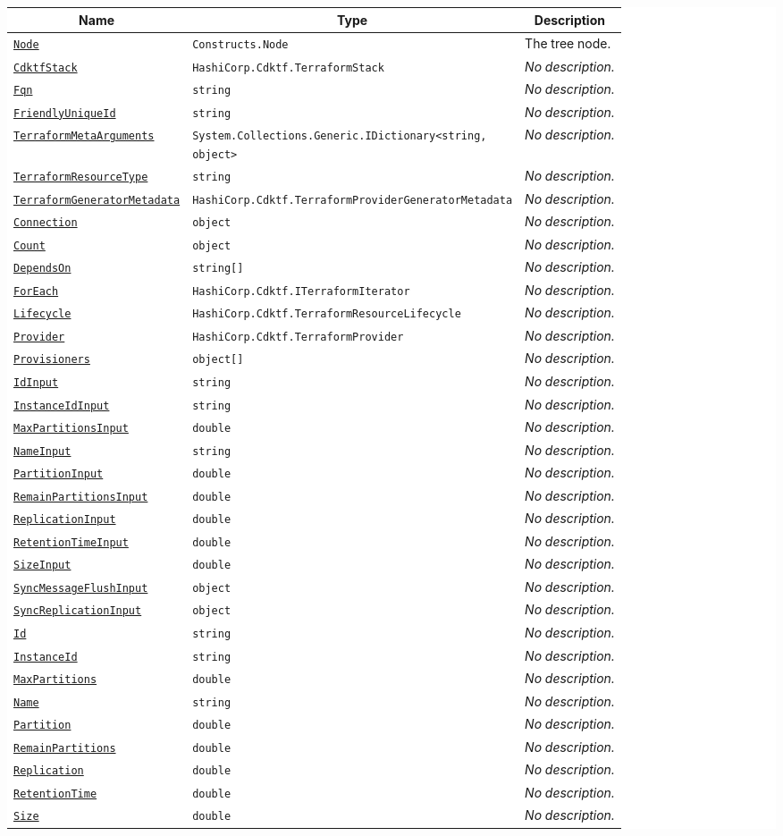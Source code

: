 | **Name** | **Type** | **Description** |
| --- | --- | --- |
| <code><a href="#@cdktf/provider-opentelekomcloud.dmsTopicV1.DmsTopicV1.property.node">Node</a></code> | <code>Constructs.Node</code> | The tree node. |
| <code><a href="#@cdktf/provider-opentelekomcloud.dmsTopicV1.DmsTopicV1.property.cdktfStack">CdktfStack</a></code> | <code>HashiCorp.Cdktf.TerraformStack</code> | *No description.* |
| <code><a href="#@cdktf/provider-opentelekomcloud.dmsTopicV1.DmsTopicV1.property.fqn">Fqn</a></code> | <code>string</code> | *No description.* |
| <code><a href="#@cdktf/provider-opentelekomcloud.dmsTopicV1.DmsTopicV1.property.friendlyUniqueId">FriendlyUniqueId</a></code> | <code>string</code> | *No description.* |
| <code><a href="#@cdktf/provider-opentelekomcloud.dmsTopicV1.DmsTopicV1.property.terraformMetaArguments">TerraformMetaArguments</a></code> | <code>System.Collections.Generic.IDictionary<string, object></code> | *No description.* |
| <code><a href="#@cdktf/provider-opentelekomcloud.dmsTopicV1.DmsTopicV1.property.terraformResourceType">TerraformResourceType</a></code> | <code>string</code> | *No description.* |
| <code><a href="#@cdktf/provider-opentelekomcloud.dmsTopicV1.DmsTopicV1.property.terraformGeneratorMetadata">TerraformGeneratorMetadata</a></code> | <code>HashiCorp.Cdktf.TerraformProviderGeneratorMetadata</code> | *No description.* |
| <code><a href="#@cdktf/provider-opentelekomcloud.dmsTopicV1.DmsTopicV1.property.connection">Connection</a></code> | <code>object</code> | *No description.* |
| <code><a href="#@cdktf/provider-opentelekomcloud.dmsTopicV1.DmsTopicV1.property.count">Count</a></code> | <code>object</code> | *No description.* |
| <code><a href="#@cdktf/provider-opentelekomcloud.dmsTopicV1.DmsTopicV1.property.dependsOn">DependsOn</a></code> | <code>string[]</code> | *No description.* |
| <code><a href="#@cdktf/provider-opentelekomcloud.dmsTopicV1.DmsTopicV1.property.forEach">ForEach</a></code> | <code>HashiCorp.Cdktf.ITerraformIterator</code> | *No description.* |
| <code><a href="#@cdktf/provider-opentelekomcloud.dmsTopicV1.DmsTopicV1.property.lifecycle">Lifecycle</a></code> | <code>HashiCorp.Cdktf.TerraformResourceLifecycle</code> | *No description.* |
| <code><a href="#@cdktf/provider-opentelekomcloud.dmsTopicV1.DmsTopicV1.property.provider">Provider</a></code> | <code>HashiCorp.Cdktf.TerraformProvider</code> | *No description.* |
| <code><a href="#@cdktf/provider-opentelekomcloud.dmsTopicV1.DmsTopicV1.property.provisioners">Provisioners</a></code> | <code>object[]</code> | *No description.* |
| <code><a href="#@cdktf/provider-opentelekomcloud.dmsTopicV1.DmsTopicV1.property.idInput">IdInput</a></code> | <code>string</code> | *No description.* |
| <code><a href="#@cdktf/provider-opentelekomcloud.dmsTopicV1.DmsTopicV1.property.instanceIdInput">InstanceIdInput</a></code> | <code>string</code> | *No description.* |
| <code><a href="#@cdktf/provider-opentelekomcloud.dmsTopicV1.DmsTopicV1.property.maxPartitionsInput">MaxPartitionsInput</a></code> | <code>double</code> | *No description.* |
| <code><a href="#@cdktf/provider-opentelekomcloud.dmsTopicV1.DmsTopicV1.property.nameInput">NameInput</a></code> | <code>string</code> | *No description.* |
| <code><a href="#@cdktf/provider-opentelekomcloud.dmsTopicV1.DmsTopicV1.property.partitionInput">PartitionInput</a></code> | <code>double</code> | *No description.* |
| <code><a href="#@cdktf/provider-opentelekomcloud.dmsTopicV1.DmsTopicV1.property.remainPartitionsInput">RemainPartitionsInput</a></code> | <code>double</code> | *No description.* |
| <code><a href="#@cdktf/provider-opentelekomcloud.dmsTopicV1.DmsTopicV1.property.replicationInput">ReplicationInput</a></code> | <code>double</code> | *No description.* |
| <code><a href="#@cdktf/provider-opentelekomcloud.dmsTopicV1.DmsTopicV1.property.retentionTimeInput">RetentionTimeInput</a></code> | <code>double</code> | *No description.* |
| <code><a href="#@cdktf/provider-opentelekomcloud.dmsTopicV1.DmsTopicV1.property.sizeInput">SizeInput</a></code> | <code>double</code> | *No description.* |
| <code><a href="#@cdktf/provider-opentelekomcloud.dmsTopicV1.DmsTopicV1.property.syncMessageFlushInput">SyncMessageFlushInput</a></code> | <code>object</code> | *No description.* |
| <code><a href="#@cdktf/provider-opentelekomcloud.dmsTopicV1.DmsTopicV1.property.syncReplicationInput">SyncReplicationInput</a></code> | <code>object</code> | *No description.* |
| <code><a href="#@cdktf/provider-opentelekomcloud.dmsTopicV1.DmsTopicV1.property.id">Id</a></code> | <code>string</code> | *No description.* |
| <code><a href="#@cdktf/provider-opentelekomcloud.dmsTopicV1.DmsTopicV1.property.instanceId">InstanceId</a></code> | <code>string</code> | *No description.* |
| <code><a href="#@cdktf/provider-opentelekomcloud.dmsTopicV1.DmsTopicV1.property.maxPartitions">MaxPartitions</a></code> | <code>double</code> | *No description.* |
| <code><a href="#@cdktf/provider-opentelekomcloud.dmsTopicV1.DmsTopicV1.property.name">Name</a></code> | <code>string</code> | *No description.* |
| <code><a href="#@cdktf/provider-opentelekomcloud.dmsTopicV1.DmsTopicV1.property.partition">Partition</a></code> | <code>double</code> | *No description.* |
| <code><a href="#@cdktf/provider-opentelekomcloud.dmsTopicV1.DmsTopicV1.property.remainPartitions">RemainPartitions</a></code> | <code>double</code> | *No description.* |
| <code><a href="#@cdktf/provider-opentelekomcloud.dmsTopicV1.DmsTopicV1.property.replication">Replication</a></code> | <code>double</code> | *No description.* |
| <code><a href="#@cdktf/provider-opentelekomcloud.dmsTopicV1.DmsTopicV1.property.retentionTime">RetentionTime</a></code> | <code>double</code> | *No description.* |
| <code><a href="#@cdktf/provider-opentelekomcloud.dmsTopicV1.DmsTopicV1.property.size">Size</a></code> | <code>double</code> | *No description.* |